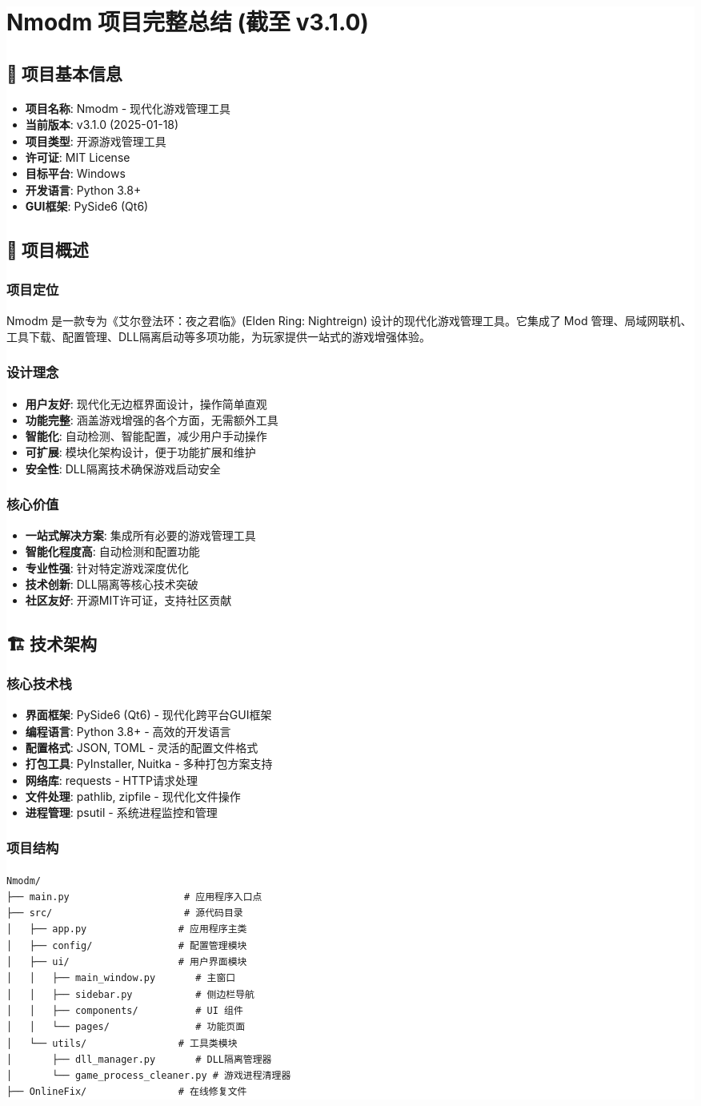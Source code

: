 # Nmodm 项目完整总结 (截至 v3.1.0)

## 🎯 项目基本信息

- **项目名称**: Nmodm - 现代化游戏管理工具
- **当前版本**: v3.1.0 (2025-01-18)
- **项目类型**: 开源游戏管理工具
- **许可证**: MIT License
- **目标平台**: Windows
- **开发语言**: Python 3.8+
- **GUI框架**: PySide6 (Qt6)

## 🌟 项目概述

### 项目定位
Nmodm 是一款专为《艾尔登法环：夜之君临》(Elden Ring: Nightreign) 设计的现代化游戏管理工具。它集成了 Mod 管理、局域网联机、工具下载、配置管理、DLL隔离启动等多项功能，为玩家提供一站式的游戏增强体验。

### 设计理念
- **用户友好**: 现代化无边框界面设计，操作简单直观
- **功能完整**: 涵盖游戏增强的各个方面，无需额外工具
- **智能化**: 自动检测、智能配置，减少用户手动操作
- **可扩展**: 模块化架构设计，便于功能扩展和维护
- **安全性**: DLL隔离技术确保游戏启动安全

### 核心价值
- **一站式解决方案**: 集成所有必要的游戏管理工具
- **智能化程度高**: 自动检测和配置功能
- **专业性强**: 针对特定游戏深度优化
- **技术创新**: DLL隔离等核心技术突破
- **社区友好**: 开源MIT许可证，支持社区贡献

## 🏗️ 技术架构

### 核心技术栈
- **界面框架**: PySide6 (Qt6) - 现代化跨平台GUI框架
- **编程语言**: Python 3.8+ - 高效的开发语言
- **配置格式**: JSON, TOML - 灵活的配置文件格式
- **打包工具**: PyInstaller, Nuitka - 多种打包方案支持
- **网络库**: requests - HTTP请求处理
- **文件处理**: pathlib, zipfile - 现代化文件操作
- **进程管理**: psutil - 系统进程监控和管理

### 项目结构
```
Nmodm/
├── main.py                    # 应用程序入口点
├── src/                       # 源代码目录
│   ├── app.py                # 应用程序主类
│   ├── config/               # 配置管理模块
│   ├── ui/                   # 用户界面模块
│   │   ├── main_window.py       # 主窗口
│   │   ├── sidebar.py           # 侧边栏导航
│   │   ├── components/          # UI 组件
│   │   └── pages/               # 功能页面
│   └── utils/                # 工具类模块
│       ├── dll_manager.py       # DLL隔离管理器
│       └── game_process_cleaner.py # 游戏进程清理器
├── OnlineFix/                # 在线修复文件
```